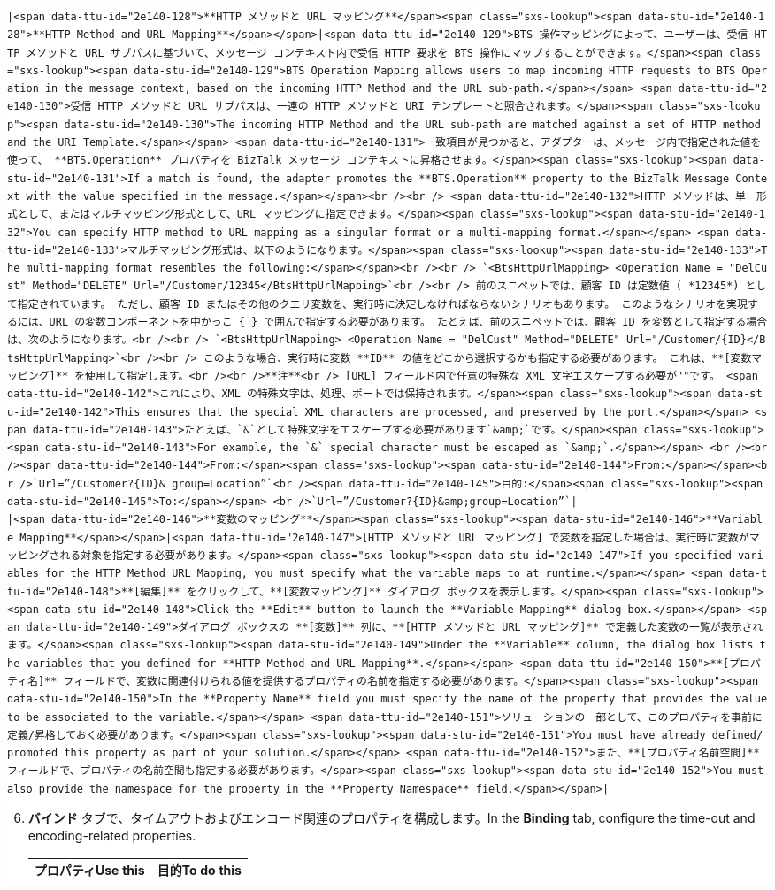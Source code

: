     |<span data-ttu-id="2e140-128">**HTTP メソッドと URL マッピング**</span><span class="sxs-lookup"><span data-stu-id="2e140-128">**HTTP Method and URL Mapping**</span></span>|<span data-ttu-id="2e140-129">BTS 操作マッピングによって、ユーザーは、受信 HTTP メソッドと URL サブパスに基づいて、メッセージ コンテキスト内で受信 HTTP 要求を BTS 操作にマップすることができます。</span><span class="sxs-lookup"><span data-stu-id="2e140-129">BTS Operation Mapping allows users to map incoming HTTP requests to BTS Operation in the message context, based on the incoming HTTP Method and the URL sub-path.</span></span> <span data-ttu-id="2e140-130">受信 HTTP メソッドと URL サブパスは、一連の HTTP メソッドと URI テンプレートと照合されます。</span><span class="sxs-lookup"><span data-stu-id="2e140-130">The incoming HTTP Method and the URL sub-path are matched against a set of HTTP method and the URI Template.</span></span> <span data-ttu-id="2e140-131">一致項目が見つかると、アダプターは、メッセージ内で指定された値を使って、 **BTS.Operation** プロパティを BizTalk メッセージ コンテキストに昇格させます。</span><span class="sxs-lookup"><span data-stu-id="2e140-131">If a match is found, the adapter promotes the **BTS.Operation** property to the BizTalk Message Context with the value specified in the message.</span></span><br /><br /> <span data-ttu-id="2e140-132">HTTP メソッドは、単一形式として、またはマルチマッピング形式として、URL マッピングに指定できます。</span><span class="sxs-lookup"><span data-stu-id="2e140-132">You can specify HTTP method to URL mapping as a singular format or a multi-mapping format.</span></span> <span data-ttu-id="2e140-133">マルチマッピング形式は、以下のようになります。</span><span class="sxs-lookup"><span data-stu-id="2e140-133">The multi-mapping format resembles the following:</span></span><br /><br /> `<BtsHttpUrlMapping> <Operation Name = "DelCust" Method="DELETE" Url="/Customer/12345</BtsHttpUrlMapping>`<br /><br /> 前のスニペットでは、顧客 ID は定数値 ( *12345*) として指定されています。 ただし、顧客 ID またはその他のクエリ変数を、実行時に決定しなければならないシナリオもあります。 このようなシナリオを実現するには、URL の変数コンポーネントを中かっこ { } で囲んで指定する必要があります。 たとえば、前のスニペットでは、顧客 ID を変数として指定する場合は、次のようになります。<br /><br /> `<BtsHttpUrlMapping> <Operation Name = "DelCust" Method="DELETE" Url="/Customer/{ID}</BtsHttpUrlMapping>`<br /><br /> このような場合、実行時に変数 **ID** の値をどこから選択するかも指定する必要があります。 これは、**[変数マッピング]** を使用して指定します。<br /><br />**注**<br /> [URL] フィールド内で任意の特殊な XML 文字エスケープする必要が""です。 <span data-ttu-id="2e140-142">これにより、XML の特殊文字は、処理、ポートでは保持されます。</span><span class="sxs-lookup"><span data-stu-id="2e140-142">This ensures that the special XML characters are processed, and preserved by the port.</span></span> <span data-ttu-id="2e140-143">たとえば、`&`として特殊文字をエスケープする必要があります`&amp;`です。</span><span class="sxs-lookup"><span data-stu-id="2e140-143">For example, the `&` special character must be escaped as `&amp;`.</span></span> <br /><br /><span data-ttu-id="2e140-144">From:</span><span class="sxs-lookup"><span data-stu-id="2e140-144">From:</span></span><br />`Url=”/Customer?{ID}& group=Location”`<br /><span data-ttu-id="2e140-145">目的:</span><span class="sxs-lookup"><span data-stu-id="2e140-145">To:</span></span> <br />`Url=”/Customer?{ID}&amp;group=Location”`|  
    |<span data-ttu-id="2e140-146">**変数のマッピング**</span><span class="sxs-lookup"><span data-stu-id="2e140-146">**Variable Mapping**</span></span>|<span data-ttu-id="2e140-147">[HTTP メソッドと URL マッピング] で変数を指定した場合は、実行時に変数がマッピングされる対象を指定する必要があります。</span><span class="sxs-lookup"><span data-stu-id="2e140-147">If you specified variables for the HTTP Method URL Mapping, you must specify what the variable maps to at runtime.</span></span> <span data-ttu-id="2e140-148">**[編集]** をクリックして、**[変数マッピング]** ダイアログ ボックスを表示します。</span><span class="sxs-lookup"><span data-stu-id="2e140-148">Click the **Edit** button to launch the **Variable Mapping** dialog box.</span></span> <span data-ttu-id="2e140-149">ダイアログ ボックスの **[変数]** 列に、**[HTTP メソッドと URL マッピング]** で定義した変数の一覧が表示されます。</span><span class="sxs-lookup"><span data-stu-id="2e140-149">Under the **Variable** column, the dialog box lists the variables that you defined for **HTTP Method and URL Mapping**.</span></span> <span data-ttu-id="2e140-150">**[プロパティ名]** フィールドで、変数に関連付けられる値を提供するプロパティの名前を指定する必要があります。</span><span class="sxs-lookup"><span data-stu-id="2e140-150">In the **Property Name** field you must specify the name of the property that provides the value to be associated to the variable.</span></span> <span data-ttu-id="2e140-151">ソリューションの一部として、このプロパティを事前に定義/昇格しておく必要があります。</span><span class="sxs-lookup"><span data-stu-id="2e140-151">You must have already defined/promoted this property as part of your solution.</span></span> <span data-ttu-id="2e140-152">また、**[プロパティ名前空間]** フィールドで、プロパティの名前空間も指定する必要があります。</span><span class="sxs-lookup"><span data-stu-id="2e140-152">You must also provide the namespace for the property in the **Property Namespace** field.</span></span>|  
  
6.  <span data-ttu-id="2e140-153">**バインド** タブで、タイムアウトおよびエンコード関連のプロパティを構成します。</span><span class="sxs-lookup"><span data-stu-id="2e140-153">In the **Binding** tab, configure the time-out and encoding-related properties.</span></span>  
  
    |<span data-ttu-id="2e140-154">プロパティ</span><span class="sxs-lookup"><span data-stu-id="2e140-154">Use this</span></span>|<span data-ttu-id="2e140-155">目的</span><span class="sxs-lookup"><span data-stu-id="2e140-155">To do this</span></span>|  
    |--------------|----------------|  